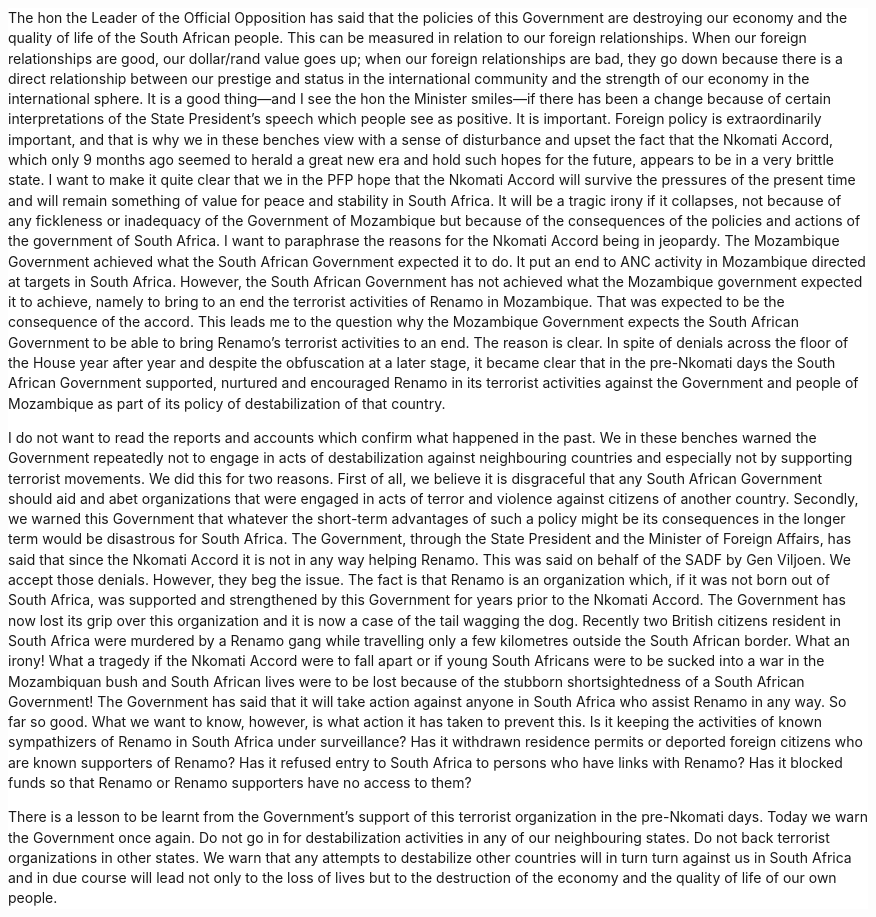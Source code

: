 <p>The hon the Leader of the Official Opposition has said that the policies of this Government are destroying our economy and the quality of life of the South African people. This can be measured in relation to our foreign relationships. When our foreign relationships are good, our dollar/rand value goes up; when our foreign relationships are bad, they go down because there is a direct relationship between our prestige and status in the international community and the strength of our economy in the international sphere. It is a good thing&#x2014;and I see the hon the Minister smiles&#x2014;if there has been a change because of certain interpretations of the State President&#x2019;s speech which people see as positive. It is important. Foreign policy is extraordinarily important, and that is why we in these benches view with a sense of disturbance and upset the fact that the Nkomati Accord, which only 9 months ago seemed to herald a great new era and hold such hopes for the future, appears to be in a very brittle state. I want to make it quite clear that we in the PFP hope that the Nkomati Accord will survive the pressures of the present time and will remain something of value for peace and stability in South Africa. It will be a tragic irony if it collapses, not because of any fickleness or inadequacy of the Government of Mozambique but because of the consequences of the policies and actions of the government of South Africa. I want to paraphrase the reasons for the Nkomati Accord being in jeopardy. The Mozambique Government achieved what the South African Government expected it to do. It put an end to ANC activity in Mozambique directed at targets in South Africa. However, the South African Government has not achieved what the Mozambique government expected it to achieve, namely to bring to an end the terrorist activities of Renamo in Mozambique. That was expected to be the consequence of the accord. This leads me to the question why the Mozambique Government expects the South African Government to be able to bring Renamo&#x2019;s terrorist activities to <span class="col_293-294" refersTo="page_0191"/>an end. The reason is clear. In spite of denials across the floor of the House year after year and despite the obfuscation at a later stage, it became clear that in the pre-Nkomati days the South African Government supported, nurtured and encouraged Renamo in its terrorist activities against the Government and people of Mozambique as part of its policy of destabilization of that country.</p>

<p>I do not want to read the reports and accounts which confirm what happened in the past. We in these benches warned the Government repeatedly not to engage in acts of destabilization against neighbouring countries and especially not by supporting terrorist movements. We did this for two reasons. First of all, we believe it is disgraceful that any South African Government should aid and abet organizations that were engaged in acts of terror and violence against citizens of another country. Secondly, we warned this Government that whatever the short-term advantages of such a policy might be its consequences in the longer term would be disastrous for South Africa. The Government, through the State President and the Minister of Foreign Affairs, has said that since the Nkomati Accord it is not in any way helping Renamo. This was said on behalf of the SADF by Gen Viljoen. We accept those denials. However, they beg the issue. The fact is that Renamo is an organization which, if it was not born out of South Africa, was supported and strengthened by this Government for years prior to the Nkomati Accord. The Government has now lost its grip over this organization and it is now a case of the tail wagging the dog. Recently two British citizens resident in South Africa were murdered by a Renamo gang while travelling only a few kilometres outside the South African border. What an irony! What a tragedy if the Nkomati Accord were to fall apart or if young South Africans were to be sucked into a war in the Mozambiquan bush and South African lives were to be lost because of the stubborn shortsightedness of a South African Government! The Government has said that it will take action against anyone in South Africa who assist Renamo in any way. So far so good. What we want to know, however, is what action it has taken to prevent this. Is it keeping the activities of known sympathizers of Renamo in South Africa under surveillance? Has it withdrawn residence permits or deported foreign citizens who are known supporters of Renamo? Has it refused entry to South Africa to persons who have links with Renamo? Has it blocked funds so that Renamo or Renamo supporters have no access to them?</p>

<p>There is a lesson to be learnt from the Government&#x2019;s support of this terrorist organization in the pre-Nkomati days. Today we warn the Government once again. Do not go in for destabilization activities in any of our neighbouring states. Do not back terrorist organizations in other states. We warn that any attempts to destabilize other countries will in turn turn against us in South Africa and in due course will lead not only to the loss of lives but to the destruction of the economy and the quality of life of our own people.</p>
